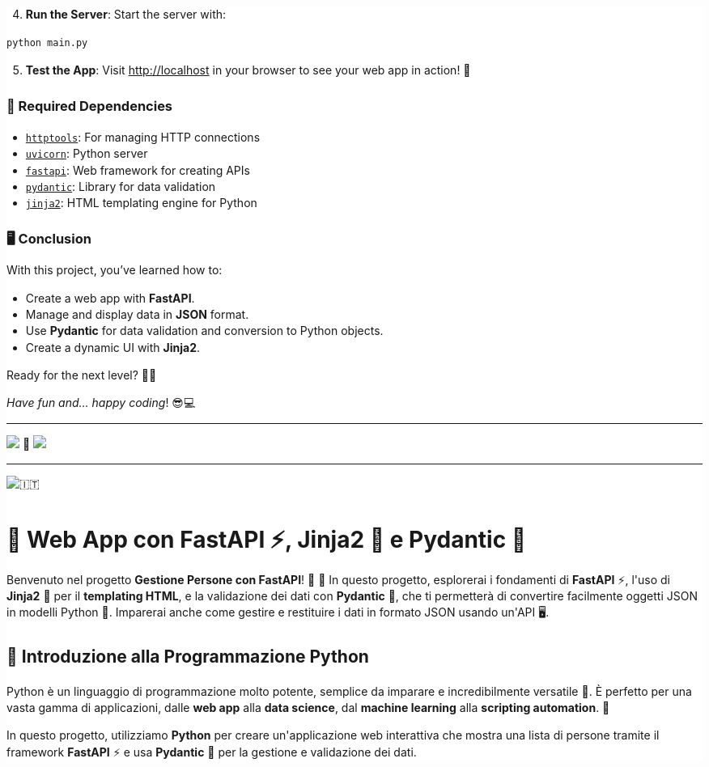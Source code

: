 4. **Run the Server**:
Start the server with:
```bash
python main.py
```

5. **Test the App**:
Visit [http://localhost](http://localhost/) in your browser to see your web app in action! 🚀

### 📜 Required Dependencies

- [`httptools`](https://pypi.org/project/httptools/): For managing HTTP connections
- [`uvicorn`](https://pypi.org/project/uvicorn/): Python server
- [`fastapi`](https://pypi.org/project/fastapi/): Web framework for creating APIs
- [`pydantic`](https://pypi.org/project/pydantic/): Library for data validation
- [`jinja2`](https://pypi.org/project/jinja2/): HTML templating engine for Python

### 🖥️ Conclusion

With this project, you’ve learned how to:
- Create a web app with **FastAPI**.
- Manage and display data in **JSON** format.
- Use **Pydantic** for data validation and conversion to Python objects.
- Create a dynamic UI with **Jinja2**.

Ready for the next level? 🚀🎉

_Have fun and... happy coding_! 😎💻


<hr/>

<a href="#IT"><img style="height:25px" src="https://em-content.zobj.net/thumbs/60/whatsapp/352/flag-italy_1f1ee-1f1f9.png" /></a> 🤍 <a href="#EN"><img style="height:25px" src="https://em-content.zobj.net/thumbs/60/whatsapp/352/flag-united-kingdom_1f1ec-1f1e7.png" /></a>

<hr />


![🇮🇹](https://em-content.zobj.net/thumbs/60/whatsapp/352/flag-italy_1f1ee-1f1f9.png) <a name="IT"></A>
# 📖 Web App con FastAPI ⚡, Jinja2 🌟 e Pydantic 🧩

Benvenuto nel progetto **Gestione Persone con FastAPI**! 🎉
🚀 In questo progetto, esplorerai i fondamenti di **FastAPI** ⚡, l'uso di **Jinja2** 🌟 per il **templating HTML**, e la validazione dei dati con **Pydantic** 🧩, che ti permetterà di convertire facilmente oggetti JSON in modelli Python 🚀.
Imparerai anche come gestire e restituire i dati in formato JSON usando un'API 🖥️.

## 🐍 Introduzione alla Programmazione Python

Python è un linguaggio di programmazione molto potente, semplice da imparare e incredibilmente versatile 🧠. È perfetto per una vasta gamma di applicazioni, dalle **web app** alla **data science**, dal **machine learning** alla **scripting automation**. 🎯

In questo progetto, utilizziamo **Python** per creare un'applicazione web interattiva che mostra una lista di persone tramite il framework **FastAPI** ⚡ e usa **Pydantic** 🧩 per la gestione e validazione dei dati.
